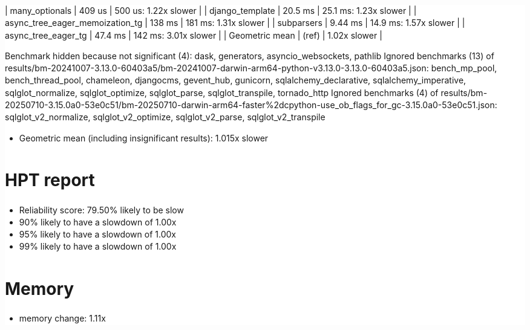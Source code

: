 | many_optionals                   | 409 us                                                 | 500 us: 1.22x slower                                                           |
| django_template                  | 20.5 ms                                                | 25.1 ms: 1.23x slower                                                          |
| async_tree_eager_memoization_tg  | 138 ms                                                 | 181 ms: 1.31x slower                                                           |
| subparsers                       | 9.44 ms                                                | 14.9 ms: 1.57x slower                                                          |
| async_tree_eager_tg              | 47.4 ms                                                | 142 ms: 3.01x slower                                                           |
| Geometric mean                   | (ref)                                                  | 1.02x slower                                                                   |

Benchmark hidden because not significant (4): dask, generators, asyncio_websockets, pathlib
Ignored benchmarks (13) of results/bm-20241007-3.13.0-60403a5/bm-20241007-darwin-arm64-python-v3.13.0-3.13.0-60403a5.json: bench_mp_pool, bench_thread_pool, chameleon, djangocms, gevent_hub, gunicorn, sqlalchemy_declarative, sqlalchemy_imperative, sqlglot_normalize, sqlglot_optimize, sqlglot_parse, sqlglot_transpile, tornado_http
Ignored benchmarks (4) of results/bm-20250710-3.15.0a0-53e0c51/bm-20250710-darwin-arm64-faster%2dcpython-use_ob_flags_for_gc-3.15.0a0-53e0c51.json: sqlglot_v2_normalize, sqlglot_v2_optimize, sqlglot_v2_parse, sqlglot_v2_transpile

- Geometric mean (including insignificant results): 1.015x slower

# HPT report

- Reliability score: 79.50% likely to be slow
- 90% likely to have a slowdown of 1.00x
- 95% likely to have a slowdown of 1.00x
- 99% likely to have a slowdown of 1.00x

# Memory
- memory change: 1.11x
